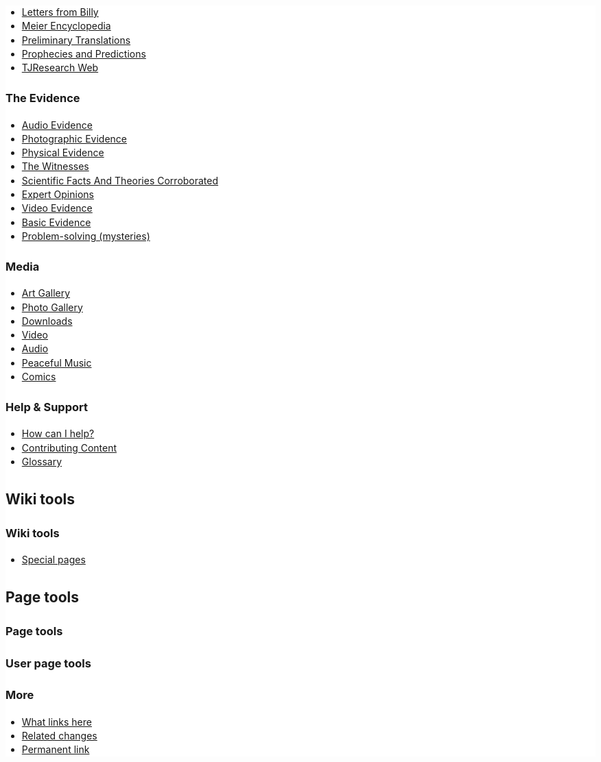   * [Letters from Billy](https://www.futureofmankind.co.uk/Billy_Meier/</Billy_Meier/Letters_from_Billy>)
  * [Meier Encyclopedia](https://www.futureofmankind.co.uk/Billy_Meier/</Billy_Meier/Meier_Encyclopedia>)
  * [Preliminary Translations](https://www.futureofmankind.co.uk/Billy_Meier/</Billy_Meier/Preliminary_Translations>)
  * [Prophecies and Predictions](https://www.futureofmankind.co.uk/Billy_Meier/</Billy_Meier/Prophecies_and_Predictions>)
  * [TJResearch Web](https://www.futureofmankind.co.uk/Billy_Meier/</Billy_Meier/TJResearch>)


### The Evidence
  * [Audio Evidence](https://www.futureofmankind.co.uk/Billy_Meier/</Billy_Meier/Audio_Evidence>)
  * [Photographic Evidence](https://www.futureofmankind.co.uk/Billy_Meier/</Billy_Meier/Photographic_Evidence>)
  * [Physical Evidence](https://www.futureofmankind.co.uk/Billy_Meier/</Billy_Meier/Physical_Evidence>)
  * [The Witnesses](https://www.futureofmankind.co.uk/Billy_Meier/</Billy_Meier/The_Witnesses>)
  * [Scientific Facts And Theories Corroborated](https://www.futureofmankind.co.uk/Billy_Meier/</Billy_Meier/Scientific_Facts_And_Theories_Corroborated>)
  * [Expert Opinions](https://www.futureofmankind.co.uk/Billy_Meier/</Billy_Meier/Expert_Opinions>)
  * [Video Evidence](https://www.futureofmankind.co.uk/Billy_Meier/</Billy_Meier/Video_Evidence>)
  * [Basic Evidence](https://www.futureofmankind.co.uk/Billy_Meier/</Billy_Meier/Basic_Evidence>)
  * [Problem-solving (mysteries)](https://www.futureofmankind.co.uk/Billy_Meier/</Billy_Meier/Problem-solving>)


### Media
  * [Art Gallery](https://www.futureofmankind.co.uk/Billy_Meier/</Billy_Meier/Art_Gallery>)
  * [Photo Gallery](https://www.futureofmankind.co.uk/Billy_Meier/</Billy_Meier/Photo_Gallery>)
  * [Downloads](https://www.futureofmankind.co.uk/Billy_Meier/</Billy_Meier/Downloads>)
  * [Video](https://www.futureofmankind.co.uk/Billy_Meier/</Billy_Meier/Video>)
  * [Audio](https://www.futureofmankind.co.uk/Billy_Meier/</Billy_Meier/Audio>)
  * [Peaceful Music](https://www.futureofmankind.co.uk/Billy_Meier/</Billy_Meier/Peaceful_Music>)
  * [Comics](https://www.futureofmankind.co.uk/Billy_Meier/</Billy_Meier/Comics>)


### Help & Support
  * [How can I help?](https://www.futureofmankind.co.uk/Billy_Meier/</Billy_Meier/How_can_I_help%3F>)
  * [Contributing Content](https://www.futureofmankind.co.uk/Billy_Meier/</Billy_Meier/Contributing_Content>)
  * [Glossary](https://www.futureofmankind.co.uk/Billy_Meier/</Billy_Meier/FIGU_-_related_terms>)


## Wiki tools
### Wiki tools
  * [Special pages](https://www.futureofmankind.co.uk/Billy_Meier/</Billy_Meier/Special:SpecialPages> "A list of all special pages \[q\]")


## Page tools
### Page tools
### User page tools
### More
  * [What links here](https://www.futureofmankind.co.uk/Billy_Meier/</Billy_Meier/Special:WhatLinksHere/Contact_Report_221> "A list of all wiki pages that link here \[j\]")
  * [Related changes](https://www.futureofmankind.co.uk/Billy_Meier/</Billy_Meier/Special:RecentChangesLinked/Contact_Report_221> "Recent changes in pages linked from this page \[k\]")
  * [Permanent link](https://www.futureofmankind.co.uk/Billy_Meier/</w/index.php?title=Contact_Report_221&oldid=112679> "Permanent link to this revision of this page")